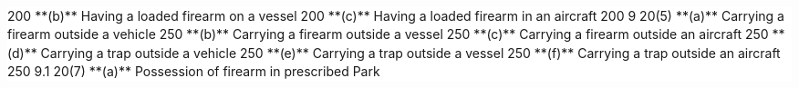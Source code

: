 </td>
<td>200</td>
</tr>
<tr>
<td>**(b)** Having a loaded firearm on a vessel

</td>
<td>200</td>
</tr>
<tr>
<td>**(c)** Having a loaded firearm in an aircraft

</td>
<td>200</td>
</tr>
<tr>
<td>9</td>
<td>20(5)</td>
<td>**(a)** Carrying a firearm outside a vehicle

</td>
<td>250</td>
</tr>
<tr>
<td>**(b)** Carrying a firearm outside a vessel

</td>
<td>250</td>
</tr>
<tr>
<td>**(c)** Carrying a firearm outside an aircraft

</td>
<td>250</td>
</tr>
<tr>
<td>**(d)** Carrying a trap outside a vehicle

</td>
<td>250</td>
</tr>
<tr>
<td>**(e)** Carrying a trap outside a vessel

</td>
<td>250</td>
</tr>
<tr>
<td>**(f)** Carrying a trap outside an aircraft

</td>
<td>250</td>
</tr>
<tr>
<td>9.1</td>
<td>20(7)</td>
<td>**(a)** Possession of firearm in prescribed Park
